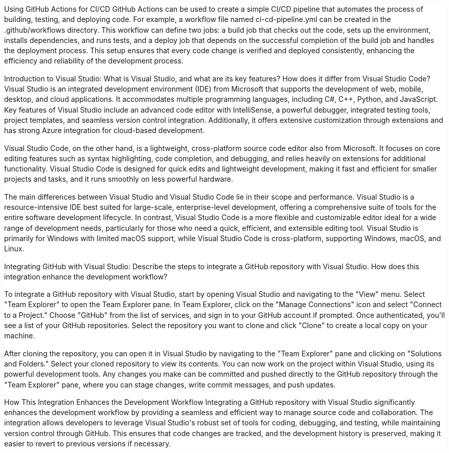 Using GitHub Actions for CI/CD
GitHub Actions can be used to create a simple CI/CD pipeline that automates the process of building, testing, and deploying code. For example, a workflow file named ci-cd-pipeline.yml can be created in the .github/workflows directory. This workflow can define two jobs: a build job that checks out the code, sets up the environment, installs dependencies, and runs tests, and a deploy job that depends on the successful completion of the build job and handles the deployment process. This setup ensures that every code change is verified and deployed consistently, enhancing the efficiency and reliability of the development process.

Introduction to Visual Studio:
What is Visual Studio, and what are its key features? How does it differ from Visual Studio Code?
Visual Studio is an integrated development environment (IDE) from Microsoft that supports the development of web, mobile, desktop, and cloud applications. It accommodates multiple programming languages, including C#, C++, Python, and JavaScript. Key features of Visual Studio include an advanced code editor with IntelliSense, a powerful debugger, integrated testing tools, project templates, and seamless version control integration. Additionally, it offers extensive customization through extensions and has strong Azure integration for cloud-based development.

Visual Studio Code, on the other hand, is a lightweight, cross-platform source code editor also from Microsoft. It focuses on core editing features such as syntax highlighting, code completion, and debugging, and relies heavily on extensions for additional functionality. Visual Studio Code is designed for quick edits and lightweight development, making it fast and efficient for smaller projects and tasks, and it runs smoothly on less powerful hardware.

The main differences between Visual Studio and Visual Studio Code lie in their scope and performance. Visual Studio is a resource-intensive IDE best suited for large-scale, enterprise-level development, offering a comprehensive suite of tools for the entire software development lifecycle. In contrast, Visual Studio Code is a more flexible and customizable editor ideal for a wide range of development needs, particularly for those who need a quick, efficient, and extensible editing tool. Visual Studio is primarily for Windows with limited macOS support, while Visual Studio Code is cross-platform, supporting Windows, macOS, and Linux.

Integrating GitHub with Visual Studio:
Describe the steps to integrate a GitHub repository with Visual Studio. How does this integration enhance the development workflow?

To integrate a GitHub repository with Visual Studio, start by opening Visual Studio and navigating to the "View" menu. Select "Team Explorer" to open the Team Explorer pane. In Team Explorer, click on the "Manage Connections" icon and select "Connect to a Project." Choose "GitHub" from the list of services, and sign in to your GitHub account if prompted. Once authenticated, you'll see a list of your GitHub repositories. Select the repository you want to clone and click "Clone" to create a local copy on your machine.

After cloning the repository, you can open it in Visual Studio by navigating to the "Team Explorer" pane and clicking on "Solutions and Folders." Select your cloned repository to view its contents. You can now work on the project within Visual Studio, using its powerful development tools. Any changes you make can be committed and pushed directly to the GitHub repository through the "Team Explorer" pane, where you can stage changes, write commit messages, and push updates.

How This Integration Enhances the Development Workflow
Integrating a GitHub repository with Visual Studio significantly enhances the development workflow by providing a seamless and efficient way to manage source code and collaboration. The integration allows developers to leverage Visual Studio's robust set of tools for coding, debugging, and testing, while maintaining version control through GitHub. This ensures that code changes are tracked, and the development history is preserved, making it easier to revert to previous versions if necessary.
